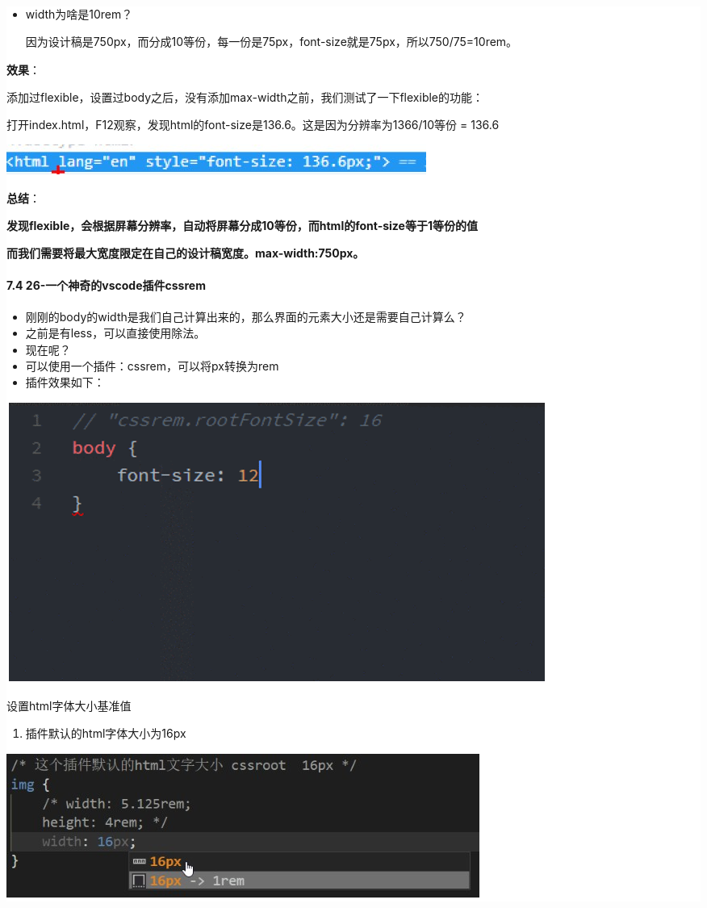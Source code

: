 - width为啥是10rem？

  因为设计稿是750px，而分成10等份，每一份是75px，font-size就是75px，所以750/75=10rem。

**效果**：

添加过flexible，设置过body之后，没有添加max-width之前，我们测试了一下flexible的功能：

打开index.html，F12观察，发现html的font-size是136.6。这是因为分辨率为1366/10等份 = 136.6

![](images\sn21.jpg)



**总结**：

**发现flexible，会根据屏幕分辨率，自动将屏幕分成10等份，而html的font-size等于1等份的值**

**而我们需要将最大宽度限定在自己的设计稿宽度。max-width:750px。**

#### 7.4 26-一个神奇的vscode插件cssrem

- 刚刚的body的width是我们自己计算出来的，那么界面的元素大小还是需要自己计算么？
- 之前是有less，可以直接使用除法。
- 现在呢？
- 可以使用一个插件：cssrem，可以将px转换为rem
- 插件效果如下：

![](images\cssrem.gif)

设置html字体大小基准值

1. 插件默认的html字体大小为16px

![](images\sn24.jpg)

